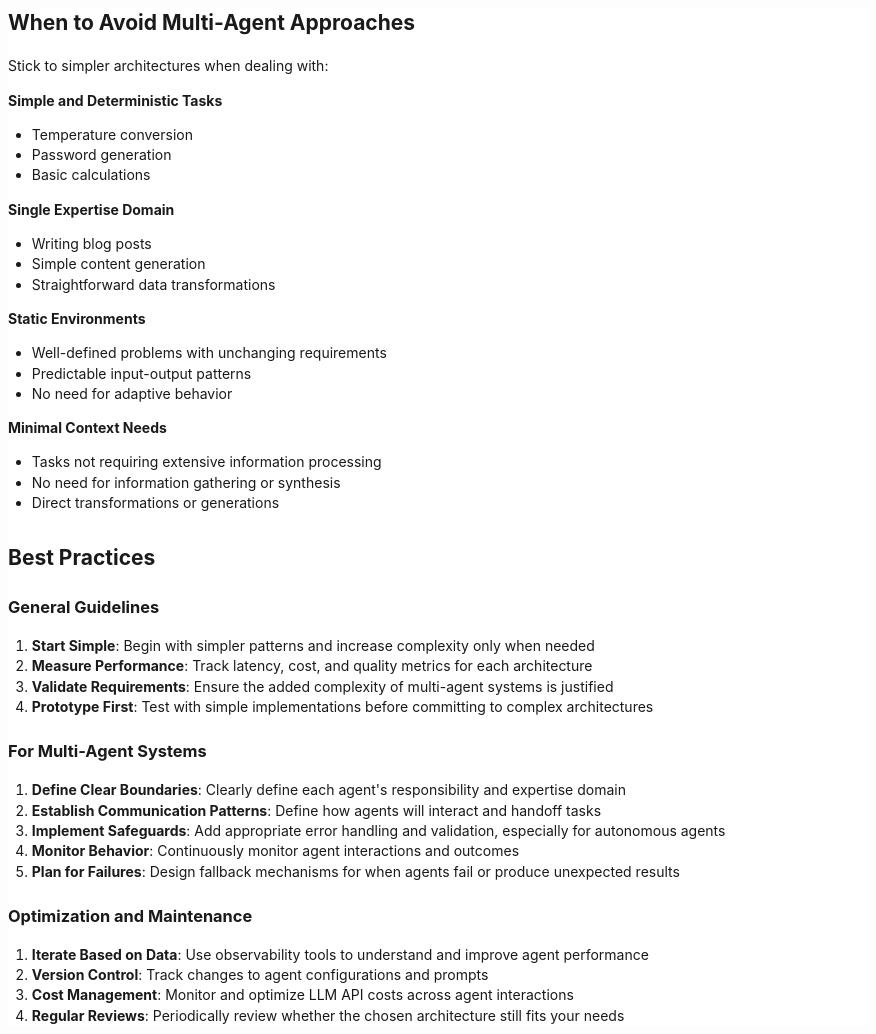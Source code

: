 ## When to Avoid Multi-Agent Approaches

Stick to simpler architectures when dealing with:

**Simple and Deterministic Tasks**

- Temperature conversion
- Password generation
- Basic calculations

**Single Expertise Domain**

- Writing blog posts
- Simple content generation
- Straightforward data transformations

**Static Environments**

- Well-defined problems with unchanging requirements
- Predictable input-output patterns
- No need for adaptive behavior

**Minimal Context Needs**

- Tasks not requiring extensive information processing
- No need for information gathering or synthesis
- Direct transformations or generations

## Best Practices

### General Guidelines

1. **Start Simple**: Begin with simpler patterns and increase complexity only when needed
2. **Measure Performance**: Track latency, cost, and quality metrics for each architecture
3. **Validate Requirements**: Ensure the added complexity of multi-agent systems is justified
4. **Prototype First**: Test with simple implementations before committing to complex architectures

### For Multi-Agent Systems

1. **Define Clear Boundaries**: Clearly define each agent's responsibility and expertise domain
2. **Establish Communication Patterns**: Define how agents will interact and handoff tasks
3. **Implement Safeguards**: Add appropriate error handling and validation, especially for autonomous agents
4. **Monitor Behavior**: Continuously monitor agent interactions and outcomes
5. **Plan for Failures**: Design fallback mechanisms for when agents fail or produce unexpected results

### Optimization and Maintenance

1. **Iterate Based on Data**: Use observability tools to understand and improve agent performance
2. **Version Control**: Track changes to agent configurations and prompts
3. **Cost Management**: Monitor and optimize LLM API costs across agent interactions
4. **Regular Reviews**: Periodically review whether the chosen architecture still fits your needs
